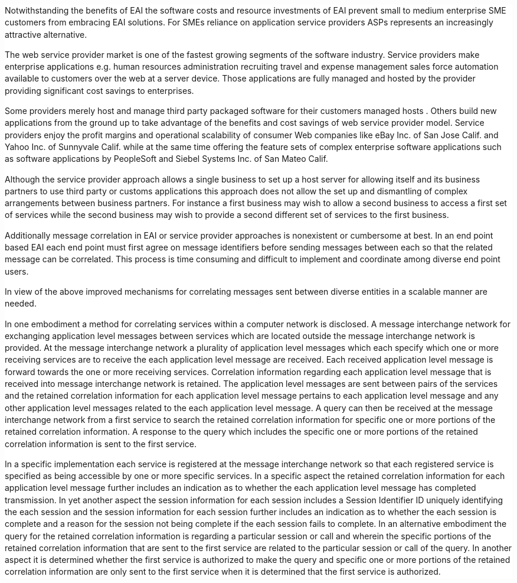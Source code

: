 Notwithstanding the benefits of EAI the software costs and resource investments of EAI prevent small to medium enterprise SME customers from embracing EAI solutions. For SMEs reliance on application service providers ASPs represents an increasingly attractive alternative.

The web service provider market is one of the fastest growing segments of the software industry. Service providers make enterprise applications e.g. human resources administration recruiting travel and expense management sales force automation available to customers over the web at a server device. Those applications are fully managed and hosted by the provider providing significant cost savings to enterprises.

Some providers merely host and manage third party packaged software for their customers managed hosts . Others build new applications from the ground up to take advantage of the benefits and cost savings of web service provider model. Service providers enjoy the profit margins and operational scalability of consumer Web companies like eBay Inc. of San Jose Calif. and Yahoo Inc. of Sunnyvale Calif. while at the same time offering the feature sets of complex enterprise software applications such as software applications by PeopleSoft and Siebel Systems Inc. of San Mateo Calif.

Although the service provider approach allows a single business to set up a host server for allowing itself and its business partners to use third party or customs applications this approach does not allow the set up and dismantling of complex arrangements between business partners. For instance a first business may wish to allow a second business to access a first set of services while the second business may wish to provide a second different set of services to the first business.

Additionally message correlation in EAI or service provider approaches is nonexistent or cumbersome at best. In an end point based EAI each end point must first agree on message identifiers before sending messages between each so that the related message can be correlated. This process is time consuming and difficult to implement and coordinate among diverse end point users.

In view of the above improved mechanisms for correlating messages sent between diverse entities in a scalable manner are needed.

In one embodiment a method for correlating services within a computer network is disclosed. A message interchange network for exchanging application level messages between services which are located outside the message interchange network is provided. At the message interchange network a plurality of application level messages which each specify which one or more receiving services are to receive the each application level message are received. Each received application level message is forward towards the one or more receiving services. Correlation information regarding each application level message that is received into message interchange network is retained. The application level messages are sent between pairs of the services and the retained correlation information for each application level message pertains to each application level message and any other application level messages related to the each application level message. A query can then be received at the message interchange network from a first service to search the retained correlation information for specific one or more portions of the retained correlation information. A response to the query which includes the specific one or more portions of the retained correlation information is sent to the first service.

In a specific implementation each service is registered at the message interchange network so that each registered service is specified as being accessible by one or more specific services. In a specific aspect the retained correlation information for each application level message further includes an indication as to whether the each application level message has completed transmission. In yet another aspect the session information for each session includes a Session Identifier ID uniquely identifying the each session and the session information for each session further includes an indication as to whether the each session is complete and a reason for the session not being complete if the each session fails to complete. In an alternative embodiment the query for the retained correlation information is regarding a particular session or call and wherein the specific portions of the retained correlation information that are sent to the first service are related to the particular session or call of the query. In another aspect it is determined whether the first service is authorized to make the query and specific one or more portions of the retained correlation information are only sent to the first service when it is determined that the first service is authorized.
